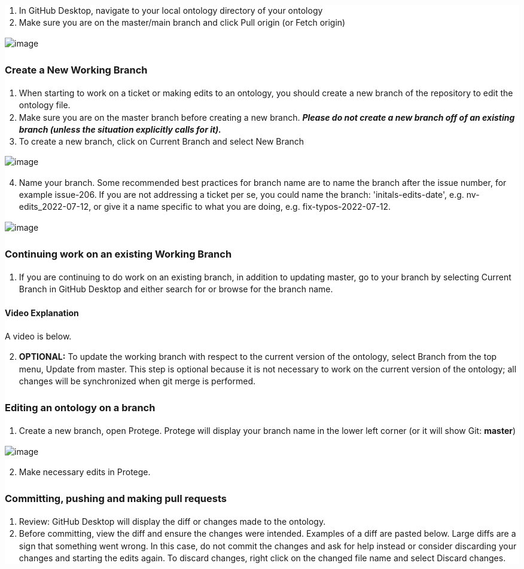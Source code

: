 1. In GitHub Desktop, navigate to your local ontology directory of your ontology
2. Make sure you are on the master/main branch and click Pull origin (or Fetch origin) 

<img width="434" alt="image" src="https://user-images.githubusercontent.com/6722114/179310654-bd87fcf8-9855-4769-b309-9413b03434e7.png">

### Create a New Working Branch

1. When starting to work on a ticket or making edits to an ontology, you should create a new branch of the repository to edit the ontology file.
2. Make sure you are on the master branch before creating a new branch. **_Please do not create a new branch off of an existing branch (unless the situation explicitly calls for it)._** 
3. To create a new branch, click on Current Branch and select New Branch 

<img width="383" alt="image" src="https://user-images.githubusercontent.com/6722114/179310850-65c6b211-9190-44e5-8032-e4ab34a68c21.png">

4. Name your branch. Some recommended best practices for branch name are to name the branch after the issue number, for example issue-206. If you are not addressing a ticket per se, you could name the branch: 'initals-edits-date', e.g. nv-edits_2022-07-12, or give it a name specific to what you are doing, e.g. fix-typos-2022-07-12.

<img width="392" alt="image" src="https://user-images.githubusercontent.com/6722114/178575718-4ff6f7d2-4ae9-454d-bdd8-49b3ad63484a.png">

### Continuing work on an existing Working Branch

1. If you are continuing to do work on an existing branch, in addition to updating master, go to your branch by selecting Current Branch in GitHub Desktop and either search for or browse for the branch name. 

#### Video Explanation

A video is below.

<iframe width="560" height="315" src="https://www.youtube.com/embed/kE_50AzpuB8" title="YouTube video player" frameborder="0" allow="accelerometer; autoplay; clipboard-write; encrypted-media; gyroscope; picture-in-picture" allowfullscreen></iframe>

2. **OPTIONAL:** To update the working branch with respect to the current version of the ontology, select Branch from the top menu, Update from master. This step is optional because it is not necessary to work on the current version of the ontology; all changes will be synchronized when git merge is performed.

### Editing an ontology on a branch

1. Create a new branch, open Protege. Protege will display your branch name in the lower left corner (or it will show Git: **master**)

<img width="131" alt="image" src="https://user-images.githubusercontent.com/6722114/178575944-8fead930-409e-4cc6-9907-1fac10ee308c.png">

2. Make necessary edits in Protege. 

### Committing, pushing and making pull requests

1. Review: GitHub Desktop will display the diff or changes made to the ontology. 
2. Before committing, view the diff and ensure the changes were intended. Examples of a diff are pasted below. Large diffs are a sign that something went wrong. In this case, do not commit the changes and ask for help instead or consider discarding your changes and starting the edits again. To discard changes, right click on the changed file name and select Discard changes.
